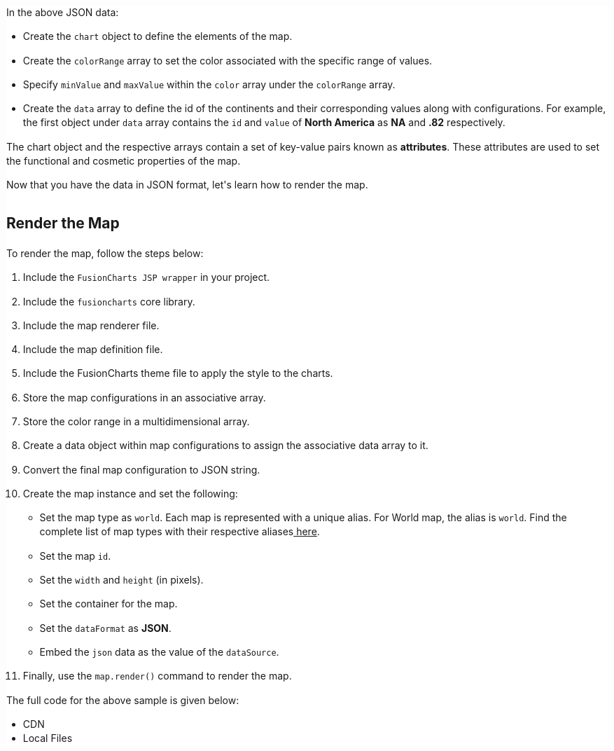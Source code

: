 In the above JSON data:

* Create the `chart` object to define the elements of the map.

* Create the `colorRange` array to set the color associated with the specific range of values.

* Specify `minValue` and `maxValue` within the `color` array under the `colorRange` array.

* Create the `data` array to define the id of the continents and their corresponding values along with configurations. For example, the first object under `data` array contains the `id` and `value` of **North America** as **NA** and **.82** respectively.

The chart object and the respective arrays contain a set of key-value pairs known as **attributes**. These attributes are used to set the functional and cosmetic properties of the map.

Now that you have the data in JSON format, let's learn how to render the map.

## Render the Map

To render the map, follow the steps below:

1. Include the `FusionCharts JSP wrapper` in your project.

2. Include the `fusioncharts` core library.

3. Include the map renderer file.

4. Include the map definition file.

5. Include the FusionCharts theme file to apply the style to the charts.

6. Store the map configurations in an associative array.

7. Store the color range in a multidimensional array.

8. Create a data object within map configurations to assign the associative data array to it.

9. Convert the final map configuration to JSON string.

10. Create the map instance and set the following:

    * Set the map type as `world`. Each map is represented with a unique alias. For World map, the alias is `world`. Find the complete list of map types with their respective aliases[ here](https://www.fusioncharts.com/dev/map-guide/list-of-maps).

    * Set the map `id`.

    * Set the `width` and `height` (in pixels).

    * Set the container for the map.

    * Set the `dataFormat` as **JSON**.

    * Embed the `json` data as the value of the `dataSource`.

11. Finally, use the `map.render()` command to render the map.

The full code for the above sample is given below:

<div class="code-wrapper">
<ul class='code-tabs extra-tabs'>
    <li class='active'><a data-toggle='cdn'>CDN</a></li>
    <li><a data-toggle='local'>Local Files</a></li>
</ul>
<div class='tab-content extra-tabs'>
